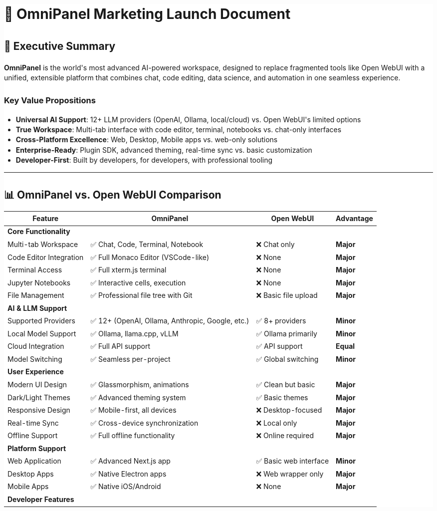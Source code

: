 # 🚀 OmniPanel Marketing Launch Document

## 🎯 Executive Summary

**OmniPanel** is the world's most advanced AI-powered workspace, designed to replace fragmented tools like Open WebUI with a unified, extensible platform that combines chat, code editing, data science, and automation in one seamless experience.

### Key Value Propositions
- **Universal AI Support**: 12+ LLM providers (OpenAI, Ollama, local/cloud) vs. Open WebUI's limited options
- **True Workspace**: Multi-tab interface with code editor, terminal, notebooks vs. chat-only interfaces
- **Cross-Platform Excellence**: Web, Desktop, Mobile apps vs. web-only solutions
- **Enterprise-Ready**: Plugin SDK, advanced theming, real-time sync vs. basic customization
- **Developer-First**: Built by developers, for developers, with professional tooling

---

## 📊 OmniPanel vs. Open WebUI Comparison

| Feature | OmniPanel | Open WebUI | Advantage |
|---------|-----------|------------|-----------|
| **Core Functionality** |
| Multi-tab Workspace | ✅ Chat, Code, Terminal, Notebook | ❌ Chat only | **Major** |
| Code Editor Integration | ✅ Full Monaco Editor (VSCode-like) | ❌ None | **Major** |
| Terminal Access | ✅ Full xterm.js terminal | ❌ None | **Major** |
| Jupyter Notebooks | ✅ Interactive cells, execution | ❌ None | **Major** |
| File Management | ✅ Professional file tree with Git | ❌ Basic file upload | **Major** |
| **AI & LLM Support** |
| Supported Providers | ✅ 12+ (OpenAI, Ollama, Anthropic, Google, etc.) | ✅ 8+ providers | **Minor** |
| Local Model Support | ✅ Ollama, llama.cpp, vLLM | ✅ Ollama primarily | **Minor** |
| Cloud Integration | ✅ Full API support | ✅ API support | **Equal** |
| Model Switching | ✅ Seamless per-project | ✅ Global switching | **Minor** |
| **User Experience** |
| Modern UI Design | ✅ Glassmorphism, animations | ✅ Clean but basic | **Major** |
| Dark/Light Themes | ✅ Advanced theming system | ✅ Basic themes | **Major** |
| Responsive Design | ✅ Mobile-first, all devices | ❌ Desktop-focused | **Major** |
| Real-time Sync | ✅ Cross-device synchronization | ❌ Local only | **Major** |
| Offline Support | ✅ Full offline functionality | ❌ Online required | **Major** |
| **Platform Support** |
| Web Application | ✅ Advanced Next.js app | ✅ Basic web interface | **Minor** |
| Desktop Apps | ✅ Native Electron apps | ❌ Web wrapper only | **Major** |
| Mobile Apps | ✅ Native iOS/Android | ❌ None | **Major** |
| **Developer Features** |
